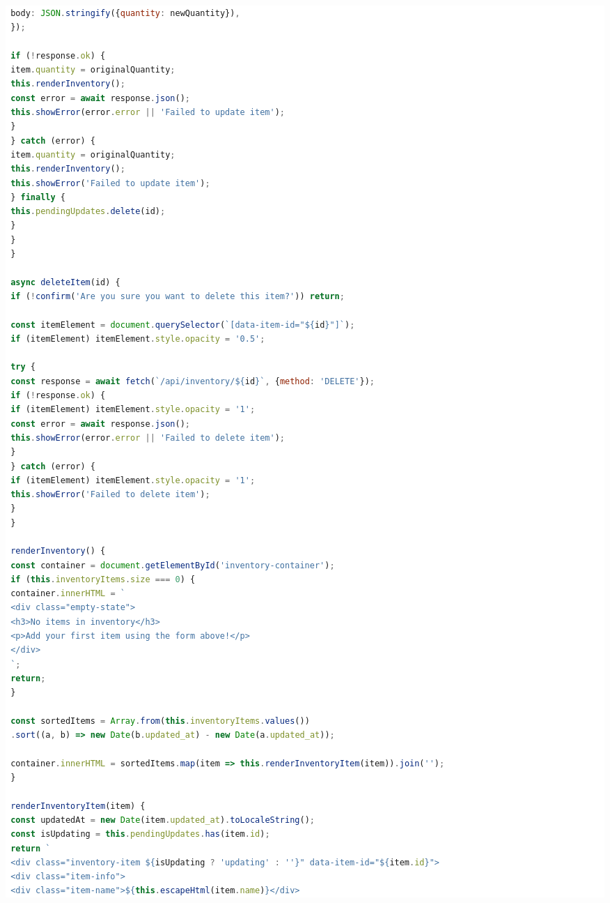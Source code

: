 ```js
 body: JSON.stringify({quantity: newQuantity}),
 });

 if (!response.ok) {
 item.quantity = originalQuantity;
 this.renderInventory();
 const error = await response.json();
 this.showError(error.error || 'Failed to update item');
 }
 } catch (error) {
 item.quantity = originalQuantity;
 this.renderInventory();
 this.showError('Failed to update item');
 } finally {
 this.pendingUpdates.delete(id);
 }
 }
 }

 async deleteItem(id) {
 if (!confirm('Are you sure you want to delete this item?')) return;

 const itemElement = document.querySelector(`[data-item-id="${id}"]`);
 if (itemElement) itemElement.style.opacity = '0.5';

 try {
 const response = await fetch(`/api/inventory/${id}`, {method: 'DELETE'});
 if (!response.ok) {
 if (itemElement) itemElement.style.opacity = '1';
 const error = await response.json();
 this.showError(error.error || 'Failed to delete item');
 }
 } catch (error) {
 if (itemElement) itemElement.style.opacity = '1';
 this.showError('Failed to delete item');
 }
 }

 renderInventory() {
 const container = document.getElementById('inventory-container');
 if (this.inventoryItems.size === 0) {
 container.innerHTML = `
 <div class="empty-state">
 <h3>No items in inventory</h3>
 <p>Add your first item using the form above!</p>
 </div>
 `;
 return;
 }

 const sortedItems = Array.from(this.inventoryItems.values())
 .sort((a, b) => new Date(b.updated_at) - new Date(a.updated_at));

 container.innerHTML = sortedItems.map(item => this.renderInventoryItem(item)).join('');
 }

 renderInventoryItem(item) {
 const updatedAt = new Date(item.updated_at).toLocaleString();
 const isUpdating = this.pendingUpdates.has(item.id);
 return `
 <div class="inventory-item ${isUpdating ? 'updating' : ''}" data-item-id="${item.id}">
 <div class="item-info">
 <div class="item-name">${this.escapeHtml(item.name)}</div>
```